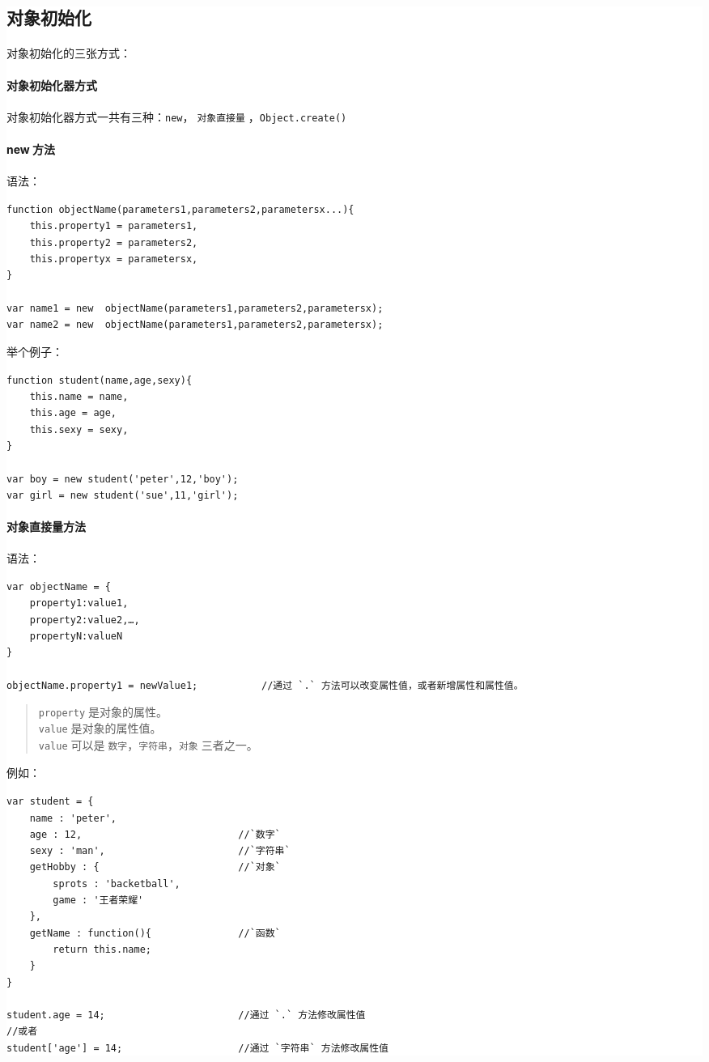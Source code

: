 ## 对象初始化
对象初始化的三张方式：

#### 对象初始化器方式
对象初始化器方式一共有三种：`new`， `对象直接量` ，`Object.create()`

#### new 方法
语法：
```copy
function objectName(parameters1,parameters2,parametersx...){
    this.property1 = parameters1,
    this.property2 = parameters2,
    this.propertyx = parametersx,
}

var name1 = new  objectName(parameters1,parameters2,parametersx);
var name2 = new  objectName(parameters1,parameters2,parametersx);
```

举个例子：

```copy
function student(name,age,sexy){
    this.name = name,
    this.age = age,
    this.sexy = sexy,
}

var boy = new student('peter',12,'boy');
var girl = new student('sue',11,'girl');
```

#### 对象直接量方法
语法：
```copy
var objectName = {
    property1:value1, 
    property2:value2,…, 
    propertyN:valueN
}

objectName.property1 = newValue1;           //通过 `.` 方法可以改变属性值，或者新增属性和属性值。
```
>`property` 是对象的属性。<Br>
`value` 是对象的属性值。<Br>
`value` 可以是 `数字`，`字符串`，`对象` 三者之一。

例如：
```copy
var student = {
    name : 'peter',
    age : 12,                           //`数字`
    sexy : 'man',                       //`字符串`
    getHobby : {                        //`对象`
        sprots : 'backetball',          
        game : '王者荣耀'
    },
    getName : function(){               //`函数`
        return this.name;
    }
}

student.age = 14;                       //通过 `.` 方法修改属性值
//或者
student['age'] = 14;                    //通过 `字符串` 方法修改属性值
```
